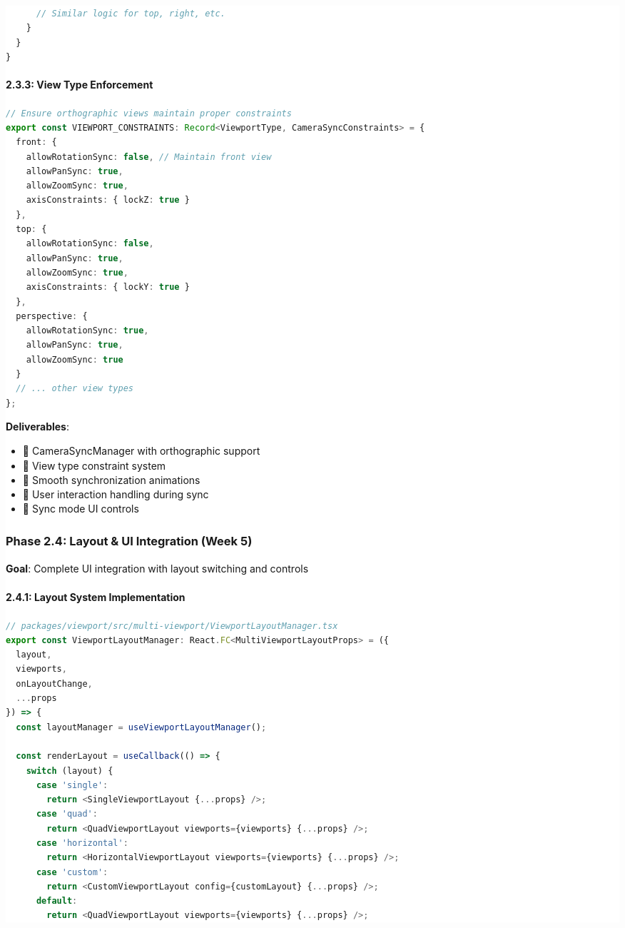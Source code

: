 ```typescript
      // Similar logic for top, right, etc.
    }
  }
}
```

#### 2.3.3: View Type Enforcement
```typescript
// Ensure orthographic views maintain proper constraints
export const VIEWPORT_CONSTRAINTS: Record<ViewportType, CameraSyncConstraints> = {
  front: {
    allowRotationSync: false, // Maintain front view
    allowPanSync: true,
    allowZoomSync: true,
    axisConstraints: { lockZ: true }
  },
  top: {
    allowRotationSync: false,
    allowPanSync: true,
    allowZoomSync: true,
    axisConstraints: { lockY: true }
  },
  perspective: {
    allowRotationSync: true,
    allowPanSync: true,
    allowZoomSync: true
  }
  // ... other view types
};
```

**Deliverables**:
- 🔄 CameraSyncManager with orthographic support
- 🔄 View type constraint system
- 🔄 Smooth synchronization animations
- 🔄 User interaction handling during sync
- 🔄 Sync mode UI controls

### Phase 2.4: Layout & UI Integration (Week 5)
**Goal**: Complete UI integration with layout switching and controls

#### 2.4.1: Layout System Implementation
```typescript
// packages/viewport/src/multi-viewport/ViewportLayoutManager.tsx
export const ViewportLayoutManager: React.FC<MultiViewportLayoutProps> = ({
  layout,
  viewports,
  onLayoutChange,
  ...props
}) => {
  const layoutManager = useViewportLayoutManager();

  const renderLayout = useCallback(() => {
    switch (layout) {
      case 'single':
        return <SingleViewportLayout {...props} />;
      case 'quad':
        return <QuadViewportLayout viewports={viewports} {...props} />;
      case 'horizontal':
        return <HorizontalViewportLayout viewports={viewports} {...props} />;
      case 'custom':
        return <CustomViewportLayout config={customLayout} {...props} />;
      default:
        return <QuadViewportLayout viewports={viewports} {...props} />;
```
